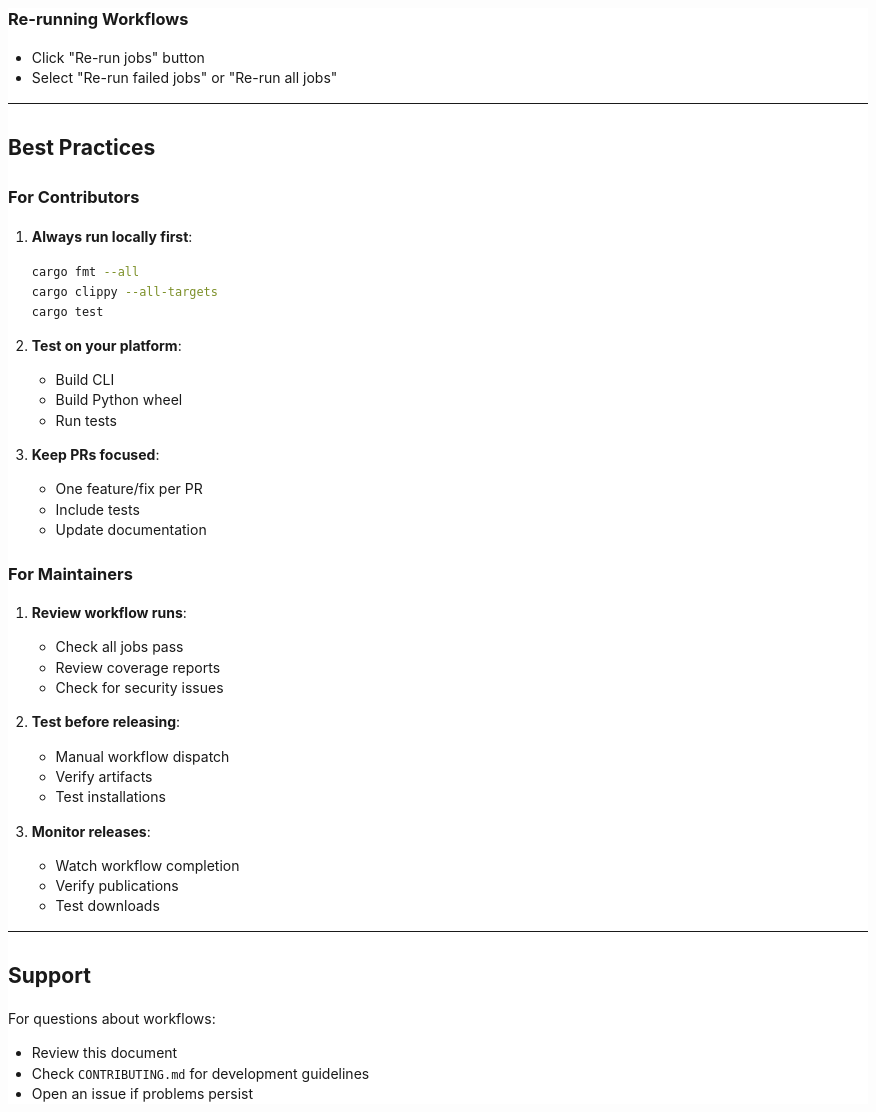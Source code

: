 ### Re-running Workflows

- Click "Re-run jobs" button
- Select "Re-run failed jobs" or "Re-run all jobs"

---

## Best Practices

### For Contributors

1. **Always run locally first**:
   ```bash
   cargo fmt --all
   cargo clippy --all-targets
   cargo test
   ```

2. **Test on your platform**:
   - Build CLI
   - Build Python wheel
   - Run tests

3. **Keep PRs focused**:
   - One feature/fix per PR
   - Include tests
   - Update documentation

### For Maintainers

1. **Review workflow runs**:
   - Check all jobs pass
   - Review coverage reports
   - Check for security issues

2. **Test before releasing**:
   - Manual workflow dispatch
   - Verify artifacts
   - Test installations

3. **Monitor releases**:
   - Watch workflow completion
   - Verify publications
   - Test downloads

---

## Support

For questions about workflows:
- Review this document
- Check `CONTRIBUTING.md` for development guidelines
- Open an issue if problems persist
